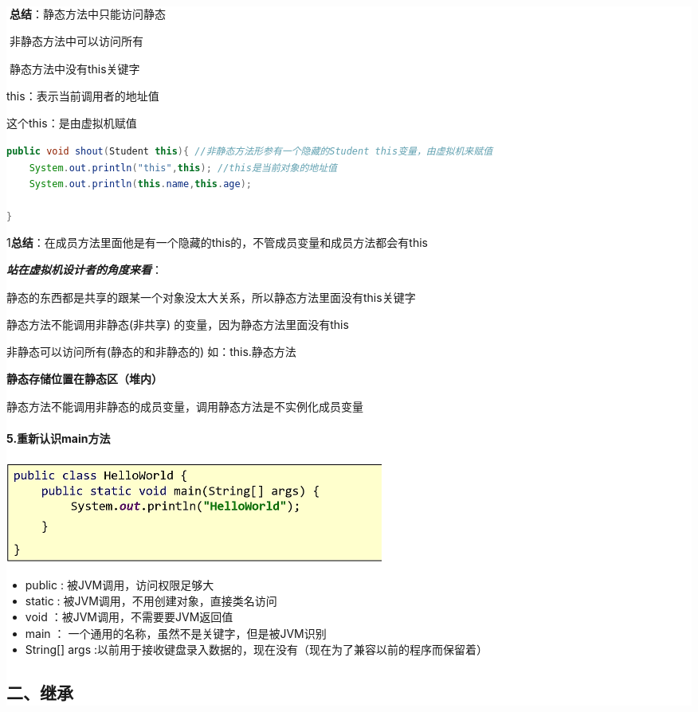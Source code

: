 ​		**总结**：静态方法中只能访问静态

​		非静态方法中可以访问所有

​		静态方法中没有this关键字



this：表示当前调用者的地址值

这个this：是由虚拟机赋值

```java
public void shout(Student this){ //非静态方法形参有一个隐藏的Student this变量，由虚拟机来赋值
	System.out.println("this",this); //this是当前对象的地址值
	System.out.println(this.name,this.age);
	
}
```

1**总结**：在成员方法里面他是有一个隐藏的this的，不管成员变量和成员方法都会有this

***站在虚拟机设计者的角度来看***：

静态的东西都是共享的跟某一个对象没太大关系，所以静态方法里面没有this关键字

静态方法不能调用非静态(非共享) 的变量，因为静态方法里面没有this

非静态可以访问所有(静态的和非静态的) 如：this.静态方法



**静态存储位置在静态区（堆内）**

静态方法不能调用非静态的成员变量，调用静态方法是不实例化成员变量





#### 5.重新认识main方法

![](img\main方法.png)

* public :   被JVM调用，访问权限足够大
* static  : 被JVM调用，不用创建对象，直接类名访问
* void      ：被JVM调用，不需要要JVM返回值
* main   ：   一个通用的名称，虽然不是关键字，但是被JVM识别
* String[] args   :以前用于接收键盘录入数据的，现在没有（现在为了兼容以前的程序而保留着）





## 二、继承
